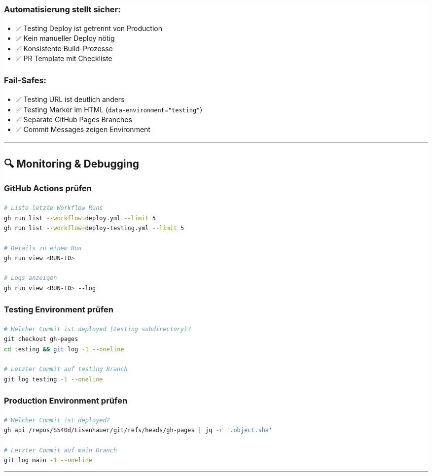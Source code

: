 ### Automatisierung stellt sicher:
- ✅ Testing Deploy ist getrennt von Production
- ✅ Kein manueller Deploy nötig
- ✅ Konsistente Build-Prozesse
- ✅ PR Template mit Checkliste

### Fail-Safes:
- ✅ Testing URL ist deutlich anders
- ✅ Testing Marker im HTML (`data-environment="testing"`)
- ✅ Separate GitHub Pages Branches
- ✅ Commit Messages zeigen Environment

---

## 🔍 Monitoring & Debugging

### GitHub Actions prüfen

```bash
# Liste letzte Workflow Runs
gh run list --workflow=deploy.yml --limit 5
gh run list --workflow=deploy-testing.yml --limit 5

# Details zu einem Run
gh run view <RUN-ID>

# Logs anzeigen
gh run view <RUN-ID> --log
```

### Testing Environment prüfen

```bash
# Welcher Commit ist deployed (testing subdirectory)?
git checkout gh-pages
cd testing && git log -1 --oneline

# Letzter Commit auf testing Branch
git log testing -1 --oneline
```

### Production Environment prüfen

```bash
# Welcher Commit ist deployed?
gh api /repos/S540d/Eisenhauer/git/refs/heads/gh-pages | jq -r '.object.sha'

# Letzter Commit auf main Branch
git log main -1 --oneline
```

---
